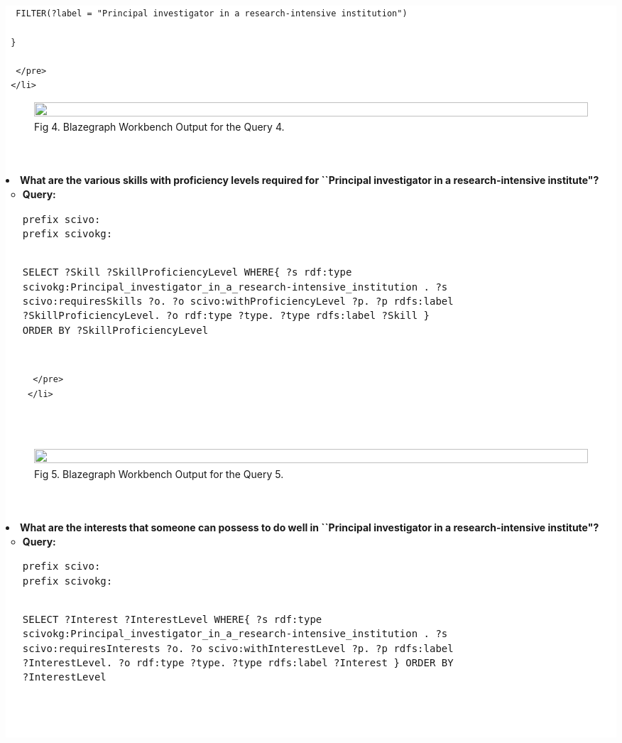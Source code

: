       FILTER(?label = "Principal investigator in a research-intensive institution")
       
     }

      </pre>
	 </li>
  </ul>
 <figure>
 <img src ="../blazegraph/SPARQL/QueryResults/sc_specificSkill_profInSKill.png" style="width:100%; height:100%">  
 <figcaption>Fig 4. Blazegraph Workbench Output for the Query 4.</figcaption>
 </figure>

  </li>  
  <br><br>
    
  <li id="question5"><strong>What are the various skills with proficiency levels required for ``Principal investigator in a research-intensive institute"?</strong>
  <ul type = "circle">
    <li> <strong>Query:</strong> <br/>
      <pre>
prefix scivo: <http://www.semanticweb.org/nehakeshan/2022/scivo#>
prefix scivokg: <http://www.semanticweb.org/nehakeshan/2022/scivokg#>

SELECT ?Skill ?SkillProficiencyLevel
WHERE{ ?s rdf:type scivokg:Principal_investigator_in_a_research-intensive_institution .
       ?s scivo:requiresSkills ?o.
       ?o scivo:withProficiencyLevel ?p.
       ?p rdfs:label ?SkillProficiencyLevel.
       ?o rdf:type ?type.
       ?type rdfs:label ?Skill
      } ORDER BY ?SkillProficiencyLevel

      </pre>
	 </li>
  </ul>
 <figure>
 <img src ="../blazegraph/SPARQL/QueryResults/zoomed_skill_prof_principalInvestigator.png" style="width:100%; height:100%">  
 <figcaption>Fig 5. Blazegraph Workbench Output for the Query 5. </figcaption> 
 </figure>
  </li> 
  <br><br>
   
  <li id="question6"><strong>What are the interests that someone can possess to do well in ``Principal investigator in a research-intensive institute"?</strong>
  <ul type = "circle">
    <li> <strong>Query:</strong> <br/>
      <pre>
prefix scivo: <http://www.semanticweb.org/nehakeshan/2022/scivo#>
prefix scivokg: <http://www.semanticweb.org/nehakeshan/2022/scivokg#>

SELECT ?Interest ?InterestLevel
WHERE{ ?s rdf:type scivokg:Principal_investigator_in_a_research-intensive_institution .
       ?s scivo:requiresInterests ?o.
       ?o scivo:withInterestLevel ?p.
       ?p rdfs:label ?InterestLevel.
       ?o rdf:type ?type.
       ?type rdfs:label ?Interest
      } ORDER BY ?InterestLevel
